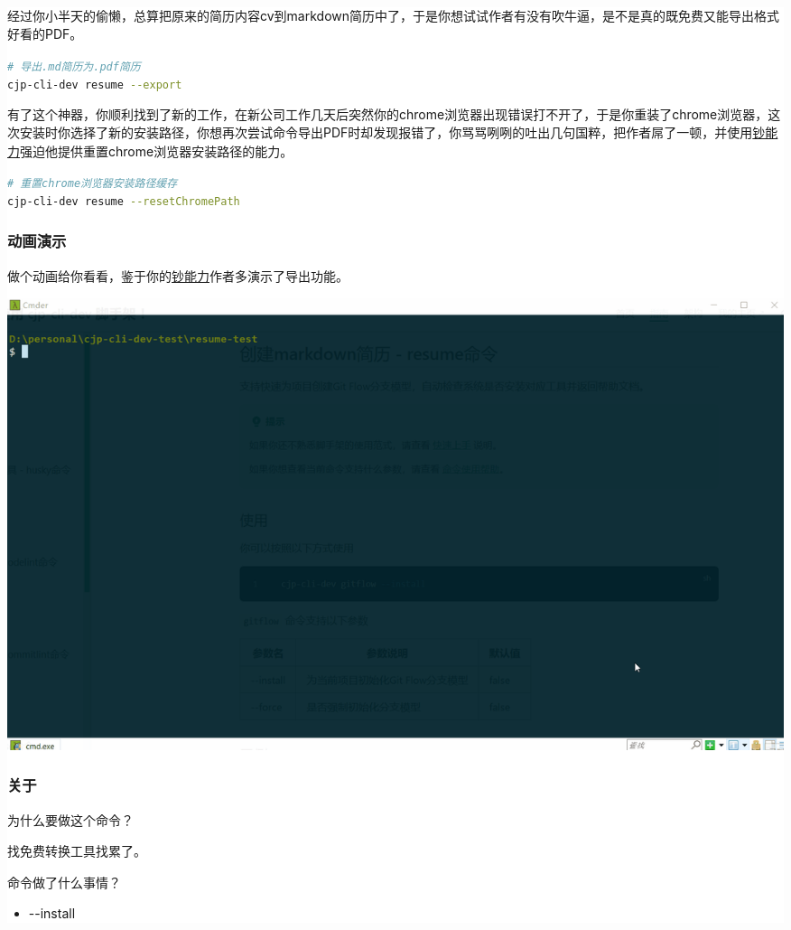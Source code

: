 经过你小半天的偷懒，总算把原来的简历内容cv到markdown简历中了，于是你想试试作者有没有吹牛逼，是不是真的既免费又能导出格式好看的PDF。

```bash
# 导出.md简历为.pdf简历
cjp-cli-dev resume --export
```

有了这个神器，你顺利找到了新的工作，在新公司工作几天后突然你的chrome浏览器出现错误打不开了，于是你重装了chrome浏览器，这次安装时你选择了新的安装路径，你想再次尝试命令导出PDF时却发现报错了，你骂骂咧咧的吐出几句国粹，把作者屌了一顿，并使用[钞能力](../sponsor/#钞能力)强迫他提供重置chrome浏览器安装路径的能力。

```bash
# 重置chrome浏览器安装路径缓存
cjp-cli-dev resume --resetChromePath
```

### 动画演示

做个动画给你看看，鉴于你的[钞能力](../sponsor/#钞能力)作者多演示了导出功能。

![resume命令演示动画](../../docs/.vuepress/public/images/resume-command.gif)

### 关于

为什么要做这个命令？

找免费转换工具找累了。

命令做了什么事情？

- --install
